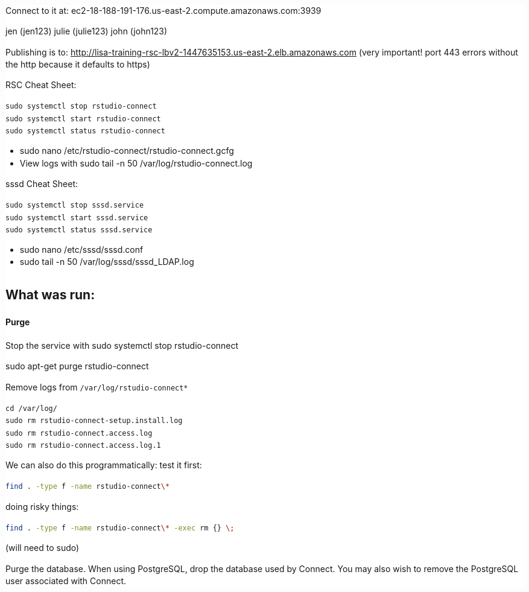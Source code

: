 Connect to it at: 
ec2-18-188-191-176.us-east-2.compute.amazonaws.com:3939

jen (jen123)
julie (julie123)
john (john123)

Publishing is to: http://lisa-training-rsc-lbv2-1447635153.us-east-2.elb.amazonaws.com (very important! port 443 errors without the http because it defaults to https)

RSC Cheat Sheet: 
```
sudo systemctl stop rstudio-connect
sudo systemctl start rstudio-connect
sudo systemctl status rstudio-connect
```
 - sudo nano /etc/rstudio-connect/rstudio-connect.gcfg
 - View logs with sudo tail -n 50 /var/log/rstudio-connect.log

sssd Cheat Sheet: 
```
sudo systemctl stop sssd.service
sudo systemctl start sssd.service
sudo systemctl status sssd.service
```
 - sudo nano /etc/sssd/sssd.conf
 - sudo tail -n 50 /var/log/sssd/sssd_LDAP.log


## What was run: 

#### Purge 
Stop the service with sudo systemctl stop rstudio-connect 

sudo apt-get purge rstudio-connect

Remove logs from `/var/log/rstudio-connect*`
```
cd /var/log/
sudo rm rstudio-connect-setup.install.log 
sudo rm rstudio-connect.access.log 
sudo rm rstudio-connect.access.log.1 
```
We can also do this programmatically: 
test it first:
```bash
find . -type f -name rstudio-connect\*
```
doing risky things: 
```bash
find . -type f -name rstudio-connect\* -exec rm {} \;
```
(will need to sudo)

Purge the database. When using PostgreSQL, drop the database used by Connect. You may also wish to remove the PostgreSQL user associated with Connect. 
